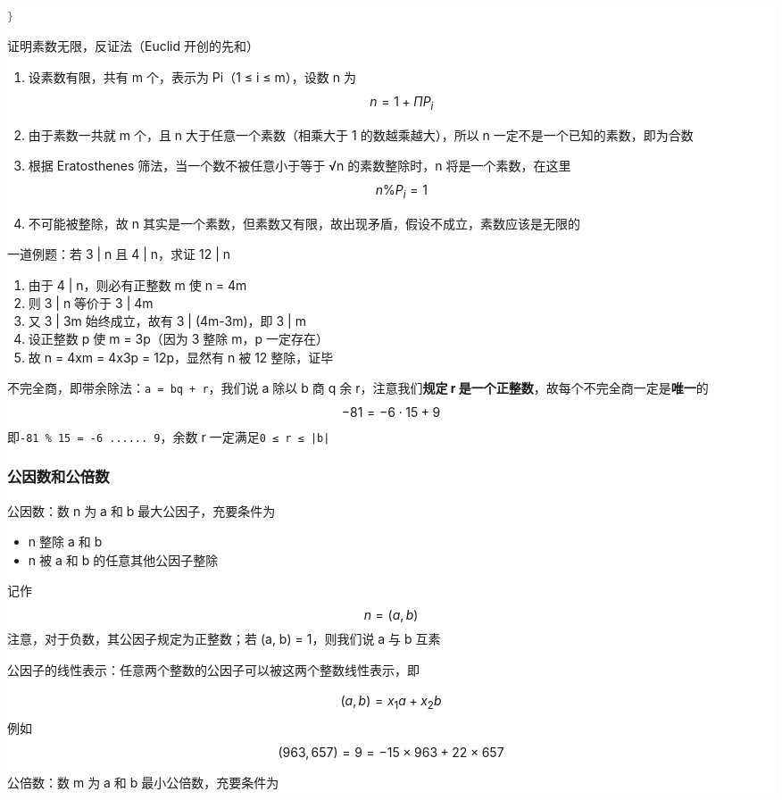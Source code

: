 ```c
}
```

证明素数无限，反证法（Euclid 开创的先和）

1. 设素数有限，共有 m 个，表示为 Pi（1 ≤ i ≤ m），设数 n 为
   $$
   n = 1+\Pi P_i
   $$

2. 由于素数一共就 m 个，且 n 大于任意一个素数（相乘大于 1 的数越乘越大），所以 n 一定不是一个已知的素数，即为合数

3. 根据 Eratosthenes 筛法，当一个数不被任意小于等于 √n 的素数整除时，n 将是一个素数，在这里
   $$
   n \% P_i = 1
   $$

4. 不可能被整除，故 n 其实是一个素数，但素数又有限，故出现矛盾，假设不成立，素数应该是无限的

一道例题：若 3 | n 且 4 | n，求证 12 | n

1. 由于 4 | n，则必有正整数 m 使 n = 4m
2. 则 3 | n 等价于 3 | 4m
3. 又 3 | 3m 始终成立，故有 3 | (4m-3m)，即 3 | m
4. 设正整数 p 使 m = 3p（因为 3 整除 m，p 一定存在）
5. 故 n = 4xm = 4x3p = 12p，显然有 n 被 12 整除，证毕

不完全商，即带余除法：`a = bq + r`，我们说 a 除以 b 商 q 余 r，注意我们**规定 r 是一个正整数**，故每个不完全商一定是**唯一**的
$$
-81 = -6\cdot 15 +9
$$
即`-81 % 15 = -6 ...... 9`，余数 r 一定满足`0 ≤ r ≤ |b|`

### 公因数和公倍数

公因数：数 n 为 a 和 b 最大公因子，充要条件为

- n 整除 a 和 b
- n 被 a 和 b 的任意其他公因子整除

记作
$$
n = (a,b)
$$
注意，对于负数，其公因子规定为正整数；若 (a, b) = 1，则我们说 a 与 b 互素

公因子的线性表示：任意两个整数的公因子可以被这两个整数线性表示，即

$$
(a,b) = x_1a+x_2b
$$
例如
$$
(963,657) = 9 = -15\times 963+22\times 657
$$

公倍数：数 m 为 a 和 b 最小公倍数，充要条件为
